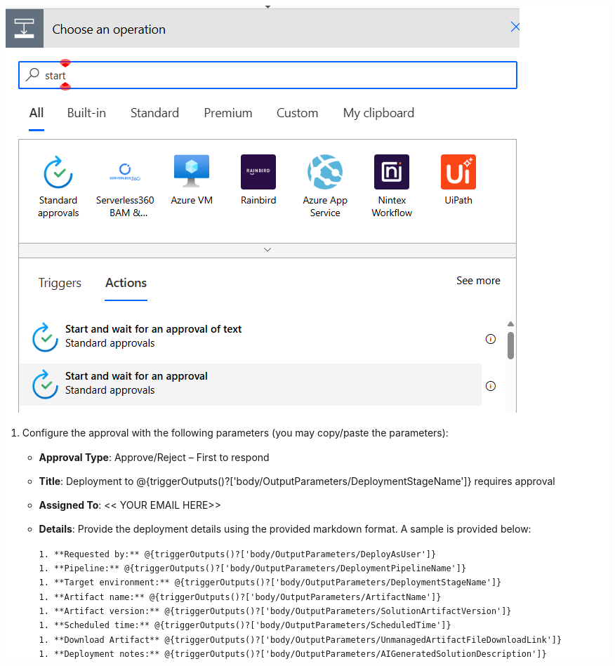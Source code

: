    ![Connection Reference](assets/image37.png)

1. Configure the approval with the following parameters (you may copy/paste the parameters):
   - **Approval Type**: Approve/Reject – First to respond
   - **Title**: Deployment to @{triggerOutputs()?['body/OutputParameters/DeploymentStageName']} requires approval
   - **Assigned To**: << YOUR EMAIL HERE>>
   - **Details**: Provide the deployment details using the provided markdown format. A sample is provided below:

      ```
      1. **Requested by:** @{triggerOutputs()?['body/OutputParameters/DeployAsUser']}
      1. **Pipeline:** @{triggerOutputs()?['body/OutputParameters/DeploymentPipelineName']}
      1. **Target environment:** @{triggerOutputs()?['body/OutputParameters/DeploymentStageName']}
      1. **Artifact name:** @{triggerOutputs()?['body/OutputParameters/ArtifactName']}
      1. **Artifact version:** @{triggerOutputs()?['body/OutputParameters/SolutionArtifactVersion']}
      1. **Scheduled time:** @{triggerOutputs()?['body/OutputParameters/ScheduledTime']}
      1. **Download Artifact** @{triggerOutputs()?['body/OutputParameters/UnmanagedArtifactFileDownloadLink']}
      1. **Deployment notes:** @{triggerOutputs()?['body/OutputParameters/AIGeneratedSolutionDescription']}
      ```
